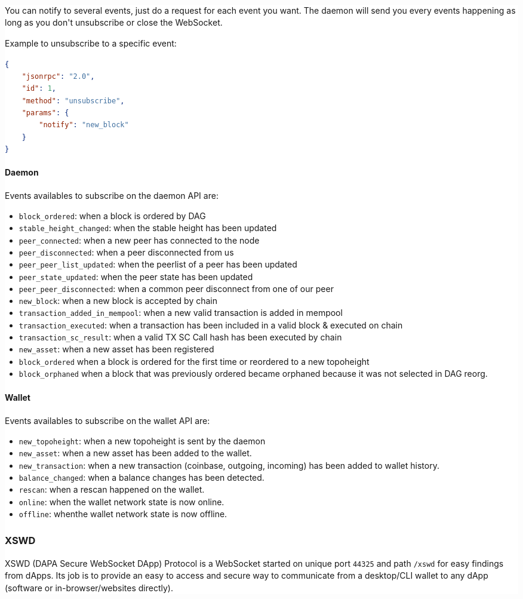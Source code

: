 You can notify to several events, just do a request for each event you want.
The daemon will send you every events happening as long as you don't unsubscribe or close the WebSocket.

Example to unsubscribe to a specific event:
```json
{
    "jsonrpc": "2.0",
    "id": 1,
    "method": "unsubscribe",
    "params": {
        "notify": "new_block"
    }
}
```

#### Daemon

Events availables to subscribe on the daemon API are:
- `block_ordered`: when a block is ordered by DAG
- `stable_height_changed`: when the stable height has been updated
- `peer_connected`: when a new peer has connected to the node
- `peer_disconnected`: when a peer disconnected from us
- `peer_peer_list_updated`: when the peerlist of a peer has been updated
- `peer_state_updated`: when the peer state has been updated
- `peer_peer_disconnected`: when a common peer disconnect from one of our peer
- `new_block`: when a new block is accepted by chain
- `transaction_added_in_mempool`: when a new valid transaction is added in mempool
- `transaction_executed`: when a transaction has been included in a valid block & executed on chain
- `transaction_sc_result`: when a valid TX SC Call hash has been executed by chain
- `new_asset`: when a new asset has been registered
- `block_ordered` when a block is ordered for the first time or reordered to a new topoheight
- `block_orphaned` when a block that was previously ordered became orphaned because it was not selected in DAG reorg.

#### Wallet

Events availables to subscribe on the wallet API are:
- `new_topoheight`: when a new topoheight is sent by the daemon
- `new_asset`: when a new asset has been added to the wallet.
- `new_transaction`: when a new transaction (coinbase, outgoing, incoming) has been added to wallet history.
- `balance_changed`: when a balance changes has been detected.
- `rescan`: when a rescan happened on the wallet.
- `online`: when the wallet network state is now online.
- `offline`: whenthe wallet network state is now offline.

### XSWD

XSWD (DAPA Secure WebSocket DApp) Protocol is a WebSocket started on unique port `44325` and path `/xswd` for easy findings from dApps.
Its job is to provide an easy to access and secure way to communicate from a desktop/CLI wallet to any dApp (software or in-browser/websites directly).
